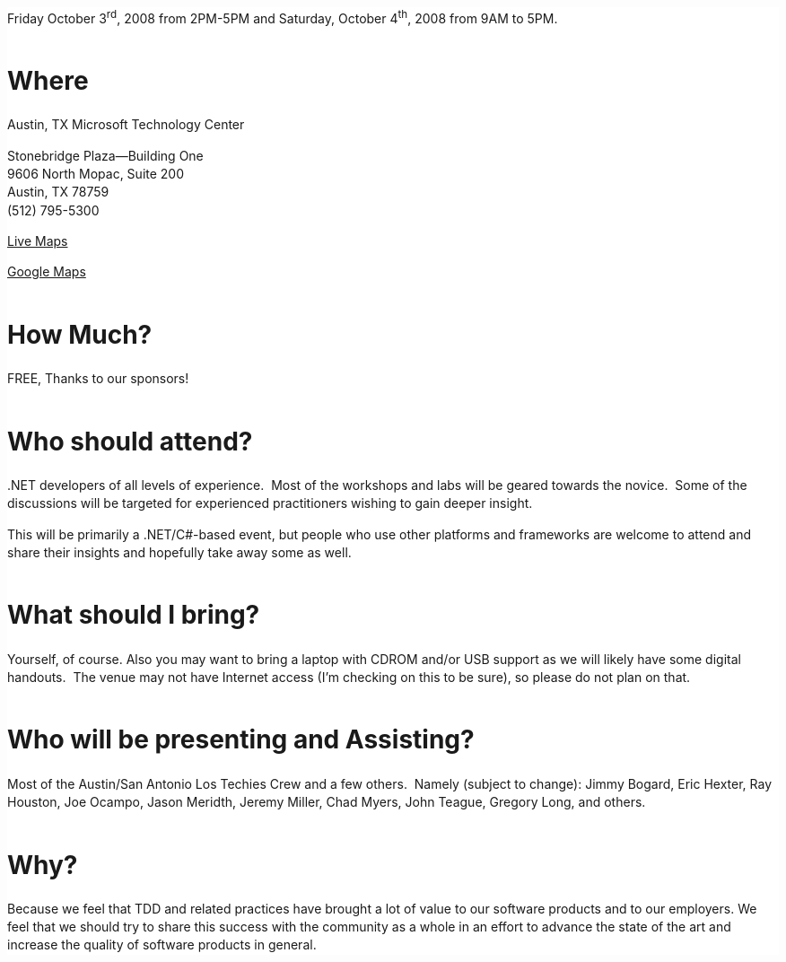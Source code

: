 Friday October 3<sup>rd</sup>, 2008 from 2PM-5PM and Saturday, October 4<sup>th</sup>, 2008 from 9AM to 5PM.

# Where

Austin, TX Microsoft Technology Center&#160; 

Stonebridge Plaza—Building One   
9606 North Mopac, Suite 200   
Austin, TX 78759   
(512) 795-5300

[Live Maps](http://maps.live.com/?v=2&where1=9606%20N%20Mo%20Pac%20Expy%2C%20Austin%2C%20TX%2078759-5933&encType=1)

[Google Maps](http://maps.google.com/maps?f=q&hl=en&geocode=&q=9606+N+Mo+Pac+Expy,+Austin,+TX+78759-5933&sll=30.224045,-97.872462&sspn=0.007759,0.009023&ie=UTF8&z=17)

# How Much?

FREE, Thanks to our sponsors!

# Who should attend?

.NET developers of all levels of experience.&#160; Most of the workshops and labs will be geared towards the novice.&#160; Some of the discussions will be targeted for experienced practitioners wishing to gain deeper insight.

This will be primarily a .NET/C#-based event, but people who use other platforms and frameworks are welcome to attend and share their insights and hopefully take away some as well.

# What should I bring?

Yourself, of course. Also you may want to bring a laptop with CDROM and/or USB support as we will likely have some digital handouts.&#160; The venue may not have Internet access (I’m checking on this to be sure), so please do not plan on that.

# Who will be presenting and Assisting?

Most of the Austin/San Antonio Los Techies Crew and a few others.&#160; Namely (subject to change): Jimmy Bogard, Eric Hexter, Ray Houston, Joe Ocampo, Jason Meridth, Jeremy Miller, Chad Myers, John Teague, Gregory Long, and others. 

# Why?&#160; 

Because we feel that TDD and related practices have brought a lot of value to our software products and to our employers. We feel that we should try to share this success with the community as a whole in an effort to advance the state of the art and increase the quality of software products in general.
